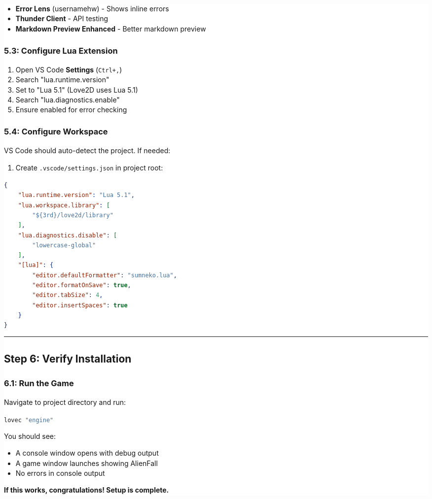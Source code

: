 - **Error Lens** (usernamehw) - Shows inline errors
- **Thunder Client** - API testing
- **Markdown Preview Enhanced** - Better markdown preview

### 5.3: Configure Lua Extension

1. Open VS Code **Settings** (`Ctrl+,`)
2. Search "lua.runtime.version"
3. Set to "Lua 5.1" (Love2D uses Lua 5.1)
4. Search "lua.diagnostics.enable"
5. Ensure enabled for error checking

### 5.4: Configure Workspace

VS Code should auto-detect the project. If needed:

1. Create `.vscode/settings.json` in project root:

```json
{
    "lua.runtime.version": "Lua 5.1",
    "lua.workspace.library": [
        "${3rd}/love2d/library"
    ],
    "lua.diagnostics.disable": [
        "lowercase-global"
    ],
    "[lua]": {
        "editor.defaultFormatter": "sumneko.lua",
        "editor.formatOnSave": true,
        "editor.tabSize": 4,
        "editor.insertSpaces": true
    }
}
```

---

## Step 6: Verify Installation

### 6.1: Run the Game

Navigate to project directory and run:

```powershell
lovec "engine"
```

You should see:
- A console window opens with debug output
- A game window launches showing AlienFall
- No errors in console output

**If this works, congratulations! Setup is complete.**
